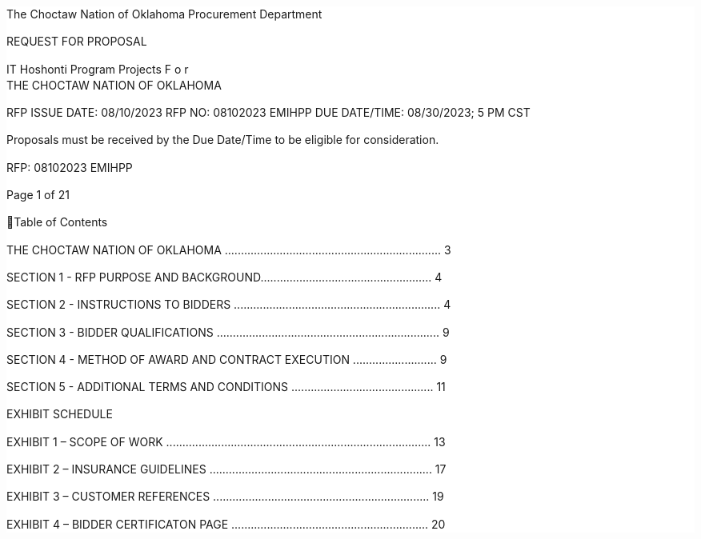 The Choctaw Nation of Oklahoma 
         Procurement Department 

REQUEST FOR PROPOSAL 

IT Hoshonti Program Projects 
F o r  
THE CHOCTAW NATION OF OKLAHOMA 

RFP ISSUE DATE: 08/10/2023 
RFP NO: 08102023 EMIHPP 
DUE DATE/TIME: 08/30/2023; 5 PM CST 

Proposals must be received by the Due Date/Time to be eligible for consideration.

RFP: 08102023 EMIHPP 

Page 1 of 21 

 
 
 
 
 
 
 
 
 
 
 
 
 
 
 
 
 
 
 
 
Table of Contents 

THE CHOCTAW NATION OF OKLAHOMA ................................................................... 3 

SECTION 1 - RFP PURPOSE AND BACKGROUND..................................................... 4 

SECTION 2 - INSTRUCTIONS TO BIDDERS ................................................................ 4 

SECTION 3 - BIDDER QUALIFICATIONS ..................................................................... 9 

SECTION 4 - METHOD OF AWARD AND CONTRACT EXECUTION .......................... 9 

SECTION 5 - ADDITIONAL TERMS AND CONDITIONS ............................................ 11 

EXHIBIT SCHEDULE 

EXHIBIT 1 – SCOPE OF WORK .................................................................................. 13 

EXHIBIT 2 – INSURANCE GUIDELINES ..................................................................... 17 

EXHIBIT 3 – CUSTOMER REFERENCES ................................................................... 19 

EXHIBIT 4 – BIDDER CERTIFICATON PAGE ............................................................. 20 
